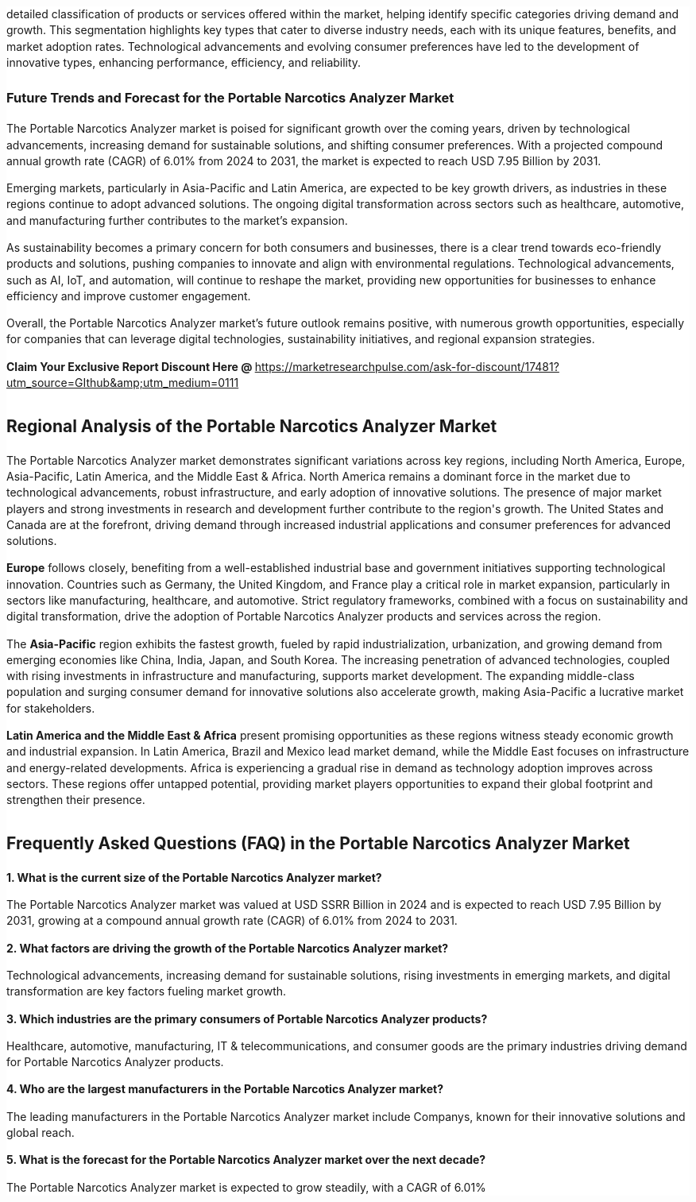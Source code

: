 detailed classification of products or services offered within the market, helping identify specific categories driving demand and growth. This segmentation highlights key types that cater to diverse industry needs, each with its unique features, benefits, and market adoption rates. Technological advancements and evolving consumer preferences have led to the development of innovative types, enhancing performance, efficiency, and reliability.</p><h3>Future Trends and Forecast for the Portable Narcotics Analyzer Market</h3><p>The Portable Narcotics Analyzer market is poised for significant growth over the coming years, driven by technological advancements, increasing demand for sustainable solutions, and shifting consumer preferences. With a projected compound annual growth rate (CAGR) of 6.01% from 2024 to 2031, the market is expected to reach USD 7.95 Billion by 2031.</p><p>Emerging markets, particularly in Asia-Pacific and Latin America, are expected to be key growth drivers, as industries in these regions continue to adopt advanced solutions. The ongoing digital transformation across sectors such as healthcare, automotive, and manufacturing further contributes to the market&rsquo;s expansion.</p><p>As sustainability becomes a primary concern for both consumers and businesses, there is a clear trend towards eco-friendly products and solutions, pushing companies to innovate and align with environmental regulations. Technological advancements, such as AI, IoT, and automation, will continue to reshape the market, providing new opportunities for businesses to enhance efficiency and improve customer engagement.</p><p>Overall, the Portable Narcotics Analyzer market&rsquo;s future outlook remains positive, with numerous growth opportunities, especially for companies that can leverage digital technologies, sustainability initiatives, and regional expansion strategies.</p><p><strong>Claim Your Exclusive Report Discount Here @ </strong><a href="https://marketresearchpulse.com/ask-for-discount/17481?utm_source=GIthub&amp;utm_medium=0111">https://marketresearchpulse.com/ask-for-discount/17481?utm_source=GIthub&amp;utm_medium=0111</a></p><h2><strong>Regional Analysis of the Portable Narcotics Analyzer Market</strong></h2><p>The Portable Narcotics Analyzer market demonstrates significant variations across key regions, including North America, Europe, Asia-Pacific, Latin America, and the Middle East &amp; Africa. North America remains a dominant force in the market due to technological advancements, robust infrastructure, and early adoption of innovative solutions. The presence of major market players and strong investments in research and development further contribute to the region's growth. The United States and Canada are at the forefront, driving demand through increased industrial applications and consumer preferences for advanced solutions.</p><p><strong>Europe</strong> follows closely, benefiting from a well-established industrial base and government initiatives supporting technological innovation. Countries such as Germany, the United Kingdom, and France play a critical role in market expansion, particularly in sectors like manufacturing, healthcare, and automotive. Strict regulatory frameworks, combined with a focus on sustainability and digital transformation, drive the adoption of Portable Narcotics Analyzer products and services across the region.</p><p>The <strong>Asia-Pacific</strong> region exhibits the fastest growth, fueled by rapid industrialization, urbanization, and growing demand from emerging economies like China, India, Japan, and South Korea. The increasing penetration of advanced technologies, coupled with rising investments in infrastructure and manufacturing, supports market development. The expanding middle-class population and surging consumer demand for innovative solutions also accelerate growth, making Asia-Pacific a lucrative market for stakeholders.</p><p><strong>Latin America and the Middle East &amp; Africa</strong> present promising opportunities as these regions witness steady economic growth and industrial expansion. In Latin America, Brazil and Mexico lead market demand, while the Middle East focuses on infrastructure and energy-related developments. Africa is experiencing a gradual rise in demand as technology adoption improves across sectors. These regions offer untapped potential, providing market players opportunities to expand their global footprint and strengthen their presence.</p><h2><strong>Frequently Asked Questions (FAQ) in the Portable Narcotics Analyzer Market</strong></h2><p><strong>1. What is the current size of the Portable Narcotics Analyzer market?</strong></p><p>The Portable Narcotics Analyzer market was valued at USD SSRR Billion in 2024 and is expected to reach USD 7.95 Billion by 2031, growing at a compound annual growth rate (CAGR) of 6.01% from 2024 to 2031.</p><p><strong>2. What factors are driving the growth of the Portable Narcotics Analyzer market?</strong></p><p>Technological advancements, increasing demand for sustainable solutions, rising investments in emerging markets, and digital transformation are key factors fueling market growth.</p><p><strong>3. Which industries are the primary consumers of Portable Narcotics Analyzer products?</strong></p><p>Healthcare, automotive, manufacturing, IT &amp; telecommunications, and consumer goods are the primary industries driving demand for Portable Narcotics Analyzer products.</p><p><strong>4. Who are the largest manufacturers in the Portable Narcotics Analyzer market?</strong></p><p>The leading manufacturers in the Portable Narcotics Analyzer market include Companys, known for their innovative solutions and global reach.</p><p><strong>5. What is the forecast for the Portable Narcotics Analyzer market over the next decade?</strong></p><p>The Portable Narcotics Analyzer market is expected to grow steadily, with a CAGR of 6.01%